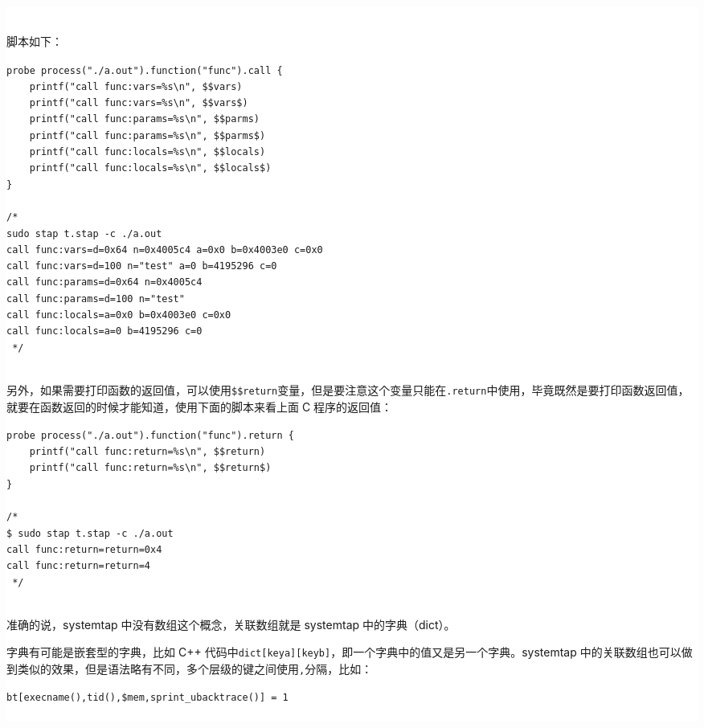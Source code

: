```


```

脚本如下：

```
probe process("./a.out").function("func").call {
	printf("call func:vars=%s\n", $$vars)
	printf("call func:vars=%s\n", $$vars$)
	printf("call func:params=%s\n", $$parms)
	printf("call func:params=%s\n", $$parms$)
	printf("call func:locals=%s\n", $$locals)
	printf("call func:locals=%s\n", $$locals$)
}

/*
sudo stap t.stap -c ./a.out
call func:vars=d=0x64 n=0x4005c4 a=0x0 b=0x4003e0 c=0x0
call func:vars=d=100 n="test" a=0 b=4195296 c=0
call func:params=d=0x64 n=0x4005c4
call func:params=d=100 n="test"
call func:locals=a=0x0 b=0x4003e0 c=0x0
call func:locals=a=0 b=4195296 c=0  
 */


```

另外，如果需要打印函数的返回值，可以使用`$$return`变量，但是要注意这个变量只能在`.return`中使用，毕竟既然是要打印函数返回值，就要在函数返回的时候才能知道，使用下面的脚本来看上面 C 程序的返回值：

```
probe process("./a.out").function("func").return {
	printf("call func:return=%s\n", $$return)
	printf("call func:return=%s\n", $$return$)
}

/*
$ sudo stap t.stap -c ./a.out
call func:return=return=0x4
call func:return=return=4
 */


```

准确的说，systemtap 中没有数组这个概念，关联数组就是 systemtap 中的字典（dict）。

字典有可能是嵌套型的字典，比如 C++ 代码中`dict[keya][keyb]`，即一个字典中的值又是另一个字典。systemtap 中的关联数组也可以做到类似的效果，但是语法略有不同，多个层级的键之间使用`,`分隔，比如：

```
bt[execname(),tid(),$mem,sprint_ubacktrace()] = 1


```
